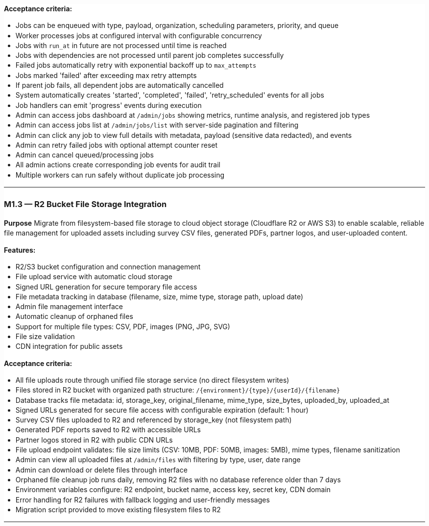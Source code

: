 **Acceptance criteria:**
- Jobs can be enqueued with type, payload, organization, scheduling parameters, priority, and queue
- Worker processes jobs at configured interval with configurable concurrency
- Jobs with `run_at` in future are not processed until time is reached
- Jobs with dependencies are not processed until parent job completes successfully
- Failed jobs automatically retry with exponential backoff up to `max_attempts`
- Jobs marked 'failed' after exceeding max retry attempts
- If parent job fails, all dependent jobs are automatically cancelled
- System automatically creates 'started', 'completed', 'failed', 'retry_scheduled' events for all jobs
- Job handlers can emit 'progress' events during execution
- Admin can access jobs dashboard at `/admin/jobs` showing metrics, runtime analysis, and registered job types
- Admin can access jobs list at `/admin/jobs/list` with server-side pagination and filtering
- Admin can click any job to view full details with metadata, payload (sensitive data redacted), and events
- Admin can retry failed jobs with optional attempt counter reset
- Admin can cancel queued/processing jobs
- All admin actions create corresponding job events for audit trail
- Multiple workers can run safely without duplicate job processing

---

### M1.3 — R2 Bucket File Storage Integration

**Purpose**
Migrate from filesystem-based file storage to cloud object storage (Cloudflare R2 or AWS S3) to enable scalable, reliable file management for uploaded assets including survey CSV files, generated PDFs, partner logos, and user-uploaded content.

**Features:**
- R2/S3 bucket configuration and connection management
- File upload service with automatic cloud storage
- Signed URL generation for secure temporary file access
- File metadata tracking in database (filename, size, mime type, storage path, upload date)
- Admin file management interface
- Automatic cleanup of orphaned files
- Support for multiple file types: CSV, PDF, images (PNG, JPG, SVG)
- File size validation
- CDN integration for public assets

**Acceptance criteria:**
- All file uploads route through unified file storage service (no direct filesystem writes)
- Files stored in R2 bucket with organized path structure: `/{environment}/{type}/{userId}/{filename}`
- Database tracks file metadata: id, storage_key, original_filename, mime_type, size_bytes, uploaded_by, uploaded_at
- Signed URLs generated for secure file access with configurable expiration (default: 1 hour)
- Survey CSV files uploaded to R2 and referenced by storage_key (not filesystem path)
- Generated PDF reports saved to R2 with accessible URLs
- Partner logos stored in R2 with public CDN URLs
- File upload endpoint validates: file size limits (CSV: 10MB, PDF: 50MB, images: 5MB), mime types, filename sanitization
- Admin can view all uploaded files at `/admin/files` with filtering by type, user, date range
- Admin can download or delete files through interface
- Orphaned file cleanup job runs daily, removing R2 files with no database reference older than 7 days
- Environment variables configure: R2 endpoint, bucket name, access key, secret key, CDN domain
- Error handling for R2 failures with fallback logging and user-friendly messages
- Migration script provided to move existing filesystem files to R2

---